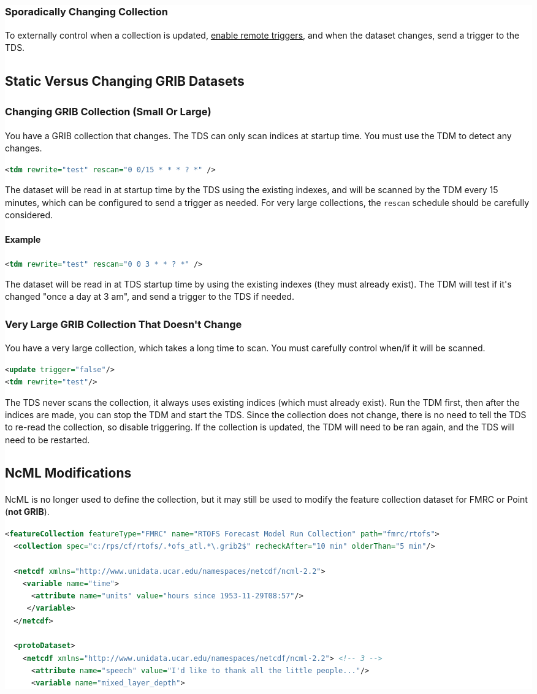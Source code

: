 ### Sporadically Changing Collection

To externally control when a collection is updated, [enable remote triggers](#external-triggers), and when the dataset changes, send a trigger to the TDS.

## Static Versus Changing GRIB Datasets

### Changing GRIB Collection (Small Or Large)

You have a GRIB collection that changes.
The TDS can only scan indices at startup time.
You must use the TDM to detect any changes.

~~~xml
<tdm rewrite="test" rescan="0 0/15 * * * ? *" />
~~~

The dataset will be read in at startup time by the TDS using the existing indexes, and will be scanned by the TDM every 15 minutes, which can be configured to send a trigger as needed.
For very large collections, the `rescan` schedule should be carefully considered.

#### Example

~~~xml
<tdm rewrite="test" rescan="0 0 3 * * ? *" />
~~~

The dataset will be read in at TDS startup time by using the existing indexes (they must already exist).
The TDM will test if it's changed "once a day at 3 am", and send a trigger to the TDS if needed.

### Very Large GRIB Collection That Doesn't Change

You have a very large collection, which takes a long time to scan.
You must carefully control when/if it will be scanned.

~~~xml
<update trigger="false"/>
<tdm rewrite="test"/>
~~~

The TDS never scans the collection, it always uses existing indices (which must already exist). 
Run the TDM first, then after the indices are made, you can stop the TDM and start the TDS.
Since the collection does not change, there is no need to tell the TDS to re-read the collection, so disable triggering.
If the collection is updated, the TDM will need to be ran again, and the TDS will need to be restarted.

## NcML Modifications

NcML is no longer used to define the collection, but it may still be used to modify the feature collection dataset for FMRC or Point (**not GRIB**).

~~~xml
<featureCollection featureType="FMRC" name="RTOFS Forecast Model Run Collection" path="fmrc/rtofs">
  <collection spec="c:/rps/cf/rtofs/.*ofs_atl.*\.grib2$" recheckAfter="10 min" olderThan="5 min"/> 

  <netcdf xmlns="http://www.unidata.ucar.edu/namespaces/netcdf/ncml-2.2"> 
    <variable name="time">
      <attribute name="units" value="hours since 1953-11-29T08:57"/>
     </variable>
  </netcdf>

  <protoDataset>
    <netcdf xmlns="http://www.unidata.ucar.edu/namespaces/netcdf/ncml-2.2"> <!-- 3 -->
      <attribute name="speech" value="I'd like to thank all the little people..."/>
      <variable name="mixed_layer_depth">
~~~